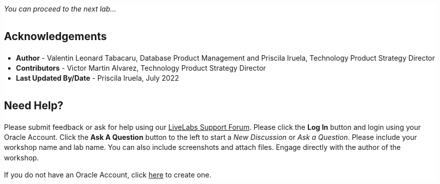 
*You can proceed to the next lab…*

## Acknowledgements
* **Author** - Valentin Leonard Tabacaru, Database Product Management and Priscila Iruela, Technology Product Strategy Director
* **Contributors** - Victor Martin Alvarez, Technology Product Strategy Director
* **Last Updated By/Date** - Priscila Iruela, July 2022

## Need Help?
Please submit feedback or ask for help using our [LiveLabs Support Forum](https://community.oracle.com/tech/developers/categories/livelabsdiscussions). Please click the **Log In** button and login using your Oracle Account. Click the **Ask A Question** button to the left to start a *New Discussion* or *Ask a Question*.  Please include your workshop name and lab name.  You can also include screenshots and attach files.  Engage directly with the author of the workshop.

If you do not have an Oracle Account, click [here](https://profile.oracle.com/myprofile/account/create-account.jspx) to create one.